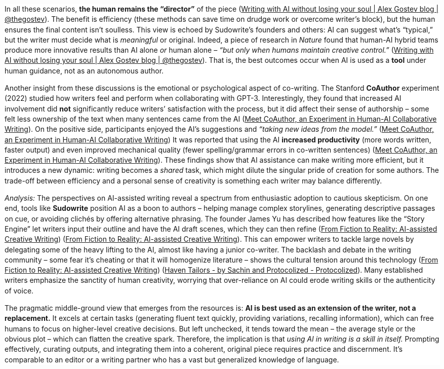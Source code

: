 In all these scenarios, **the human remains the “director”** of the piece ([Writing with AI without losing your soul | Alex Gostev blog | @thegostev](https://thegostev.com/writing-with-ai-without-losing-your-soul/#:~:text=The%20key%20in%20all%20three,another%20tool%20in%20your%20kit)). The benefit is efficiency (these methods can save time on drudge work or overcome writer’s block), but the human ensures the final content isn’t soulless. This view is echoed by Sudowrite’s founders and others: AI can suggest what’s “typical,” but the writer must decide what is *meaningful* or original. Indeed, a piece of research in *Nature* found that human-AI hybrid teams produce more innovative results than AI alone *or* human alone – *“but only when humans maintain creative control.”* ([Writing with AI without losing your soul | Alex Gostev blog | @thegostev](https://thegostev.com/writing-with-ai-without-losing-your-soul/#:~:text=When%20every%20company%20uses%20similar,similar%20prompts%2C%20market%20differentiation%20collapses)). That is, the best outcomes occur when AI is used as a **tool** under human guidance, not as an autonomous author.

Another insight from these discussions is the emotional or psychological aspect of co-writing. The Stanford **CoAuthor** experiment (2022) studied how writers feel and perform when collaborating with GPT-3. Interestingly, they found that increased AI involvement did **not** significantly reduce writers’ satisfaction with the process, but it did affect their sense of authorship – some felt less ownership of the text when many sentences came from the AI ([Meet CoAuthor, an Experiment in Human-AI Collaborative Writing](https://hai.stanford.edu/news/meet-coauthor-experiment-human-ai-collaborative-writing#:~:text=Lee%20found%20that%20the%20degree,new%20ideas%20from%20the%20model)). On the positive side, participants enjoyed the AI’s suggestions and *“taking new ideas from the model.”* ([Meet CoAuthor, an Experiment in Human-AI Collaborative Writing](https://hai.stanford.edu/news/meet-coauthor-experiment-human-ai-collaborative-writing#:~:text=Lee%20found%20that%20the%20degree,new%20ideas%20from%20the%20model)) It was reported that using the AI **increased productivity** (more words written, faster output) and even improved mechanical quality (fewer spelling/grammar errors in co-written sentences) ([Meet CoAuthor, an Experiment in Human-AI Collaborative Writing](https://hai.stanford.edu/news/meet-coauthor-experiment-human-ai-collaborative-writing#:~:text=CoAuthor%E2%80%99s%20creators%20also%20found%20that,to%20have%20fewer%20spelling%20and)). These findings show that AI assistance can make writing more efficient, but it introduces a new dynamic: writing becomes a *shared* task, which might dilute the singular pride of creation for some authors. The trade-off between efficiency and a personal sense of creativity is something each writer may balance differently.

*Analysis:* The perspectives on AI-assisted writing reveal a spectrum from enthusiastic adoption to cautious skepticism. On one end, tools like **Sudowrite** position AI as a boon to authors – helping manage complex storylines, generating descriptive passages on cue, or avoiding clichés by offering alternative phrasing. The founder James Yu has described how features like the “Story Engine” let writers input their outline and have the AI draft scenes, which they can then refine ([From Fiction to Reality: AI-assisted Creative Writing](https://humanloop.com/blog/ai-assisted-creative-writing#:~:text=In%20this%20episode%2C%20we%20dive,build%20a%20community%20of%20users)) ([From Fiction to Reality: AI-assisted Creative Writing](https://humanloop.com/blog/ai-assisted-creative-writing#:~:text=10%3A23%20,Closing%20Thoughts)). This can empower writers to tackle large novels by delegating some of the heavy lifting to the AI, almost like having a junior co-writer. The backlash and debate in the writing community – some fear it’s cheating or that it will homogenize literature – shows the cultural tension around this technology ([From Fiction to Reality: AI-assisted Creative Writing](https://humanloop.com/blog/ai-assisted-creative-writing#:~:text=assistant%20for%20novelists%2C%20helping%20writers,build%20a%20community%20of%20users)) ([Haven Tailors - by Sachin and Protocolized - Protocolized](https://protocolized.summerofprotocols.com/p/haven-tailors?utm_campaign=post&utm_medium=web#:~:text=catalyze%20a%20whole%20new%20creative,genre%20of%20creative%20writing%20here)). Many established writers emphasize the sanctity of human creativity, worrying that over-reliance on AI could erode writing skills or the authenticity of voice.

The pragmatic middle-ground view that emerges from the resources is: **AI is best used as an extension of the writer, not a replacement.** It excels at certain tasks (generating fluent text quickly, providing variations, recalling information), which can free humans to focus on higher-level creative decisions. But left unchecked, it tends toward the mean – the average style or the obvious plot – which can flatten the creative spark. Therefore, the implication is that *using AI in writing is a skill in itself.* Prompting effectively, curating outputs, and integrating them into a coherent, original piece requires practice and discernment. It’s comparable to an editor or a writing partner who has a vast but generalized knowledge of language. 
